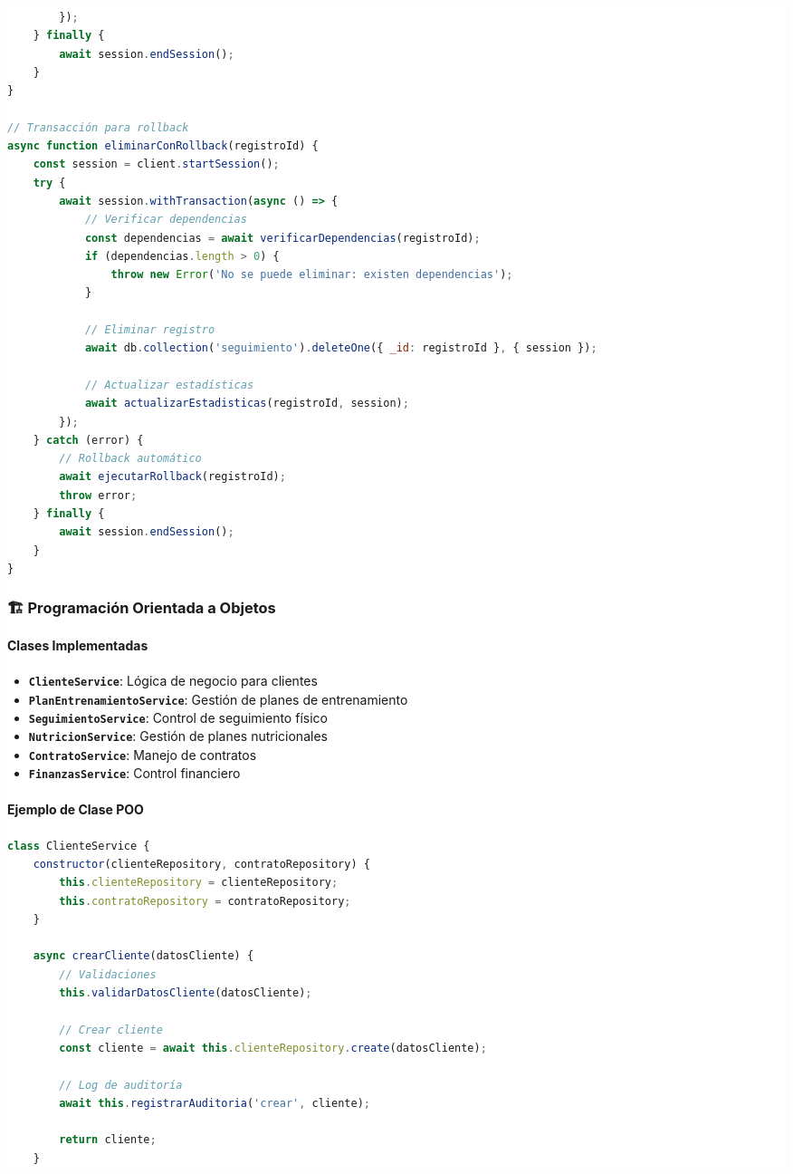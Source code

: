 ```javascript
        });
    } finally {
        await session.endSession();
    }
}

// Transacción para rollback
async function eliminarConRollback(registroId) {
    const session = client.startSession();
    try {
        await session.withTransaction(async () => {
            // Verificar dependencias
            const dependencias = await verificarDependencias(registroId);
            if (dependencias.length > 0) {
                throw new Error('No se puede eliminar: existen dependencias');
            }
            
            // Eliminar registro
            await db.collection('seguimiento').deleteOne({ _id: registroId }, { session });
            
            // Actualizar estadísticas
            await actualizarEstadisticas(registroId, session);
        });
    } catch (error) {
        // Rollback automático
        await ejecutarRollback(registroId);
        throw error;
    } finally {
        await session.endSession();
    }
}
```

### 🏗️ Programación Orientada a Objetos

#### **Clases Implementadas**
- **`ClienteService`**: Lógica de negocio para clientes
- **`PlanEntrenamientoService`**: Gestión de planes de entrenamiento
- **`SeguimientoService`**: Control de seguimiento físico
- **`NutricionService`**: Gestión de planes nutricionales
- **`ContratoService`**: Manejo de contratos
- **`FinanzasService`**: Control financiero

#### **Ejemplo de Clase POO**
```javascript
class ClienteService {
    constructor(clienteRepository, contratoRepository) {
        this.clienteRepository = clienteRepository;
        this.contratoRepository = contratoRepository;
    }
    
    async crearCliente(datosCliente) {
        // Validaciones
        this.validarDatosCliente(datosCliente);
        
        // Crear cliente
        const cliente = await this.clienteRepository.create(datosCliente);
        
        // Log de auditoría
        await this.registrarAuditoria('crear', cliente);
        
        return cliente;
    }
```